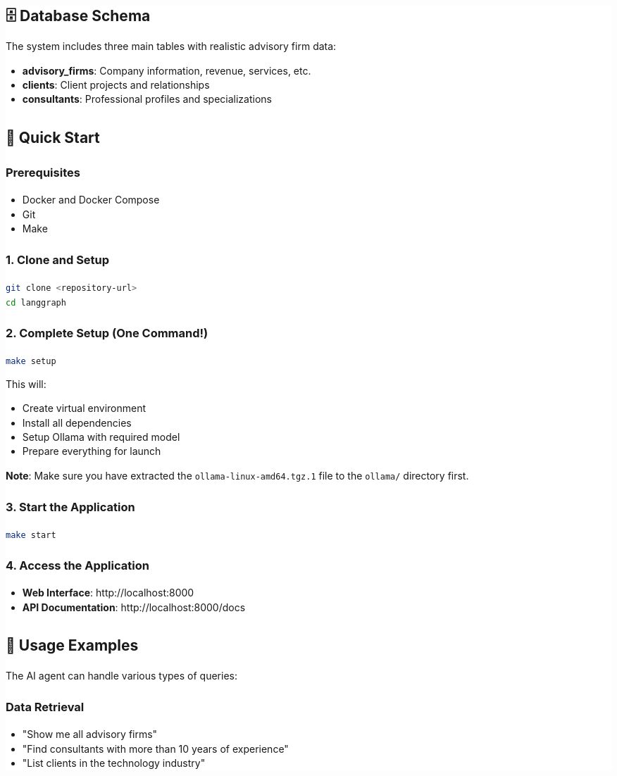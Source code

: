 ## 🗄️ Database Schema

The system includes three main tables with realistic advisory firm data:

- **advisory_firms**: Company information, revenue, services, etc.
- **clients**: Client projects and relationships
- **consultants**: Professional profiles and specializations

## 🚀 Quick Start

### Prerequisites

- Docker and Docker Compose
- Git
- Make

### 1. Clone and Setup

```bash
git clone <repository-url>
cd langgraph
```

### 2. Complete Setup (One Command!)

```bash
make setup
```

This will:
- Create virtual environment
- Install all dependencies
- Setup Ollama with required model
- Prepare everything for launch

**Note**: Make sure you have extracted the `ollama-linux-amd64.tgz.1` file to the `ollama/` directory first.

### 3. Start the Application

```bash
make start
```

### 4. Access the Application

- **Web Interface**: http://localhost:8000
- **API Documentation**: http://localhost:8000/docs

## 💬 Usage Examples

The AI agent can handle various types of queries:

### Data Retrieval
- "Show me all advisory firms"
- "Find consultants with more than 10 years of experience"
- "List clients in the technology industry"
